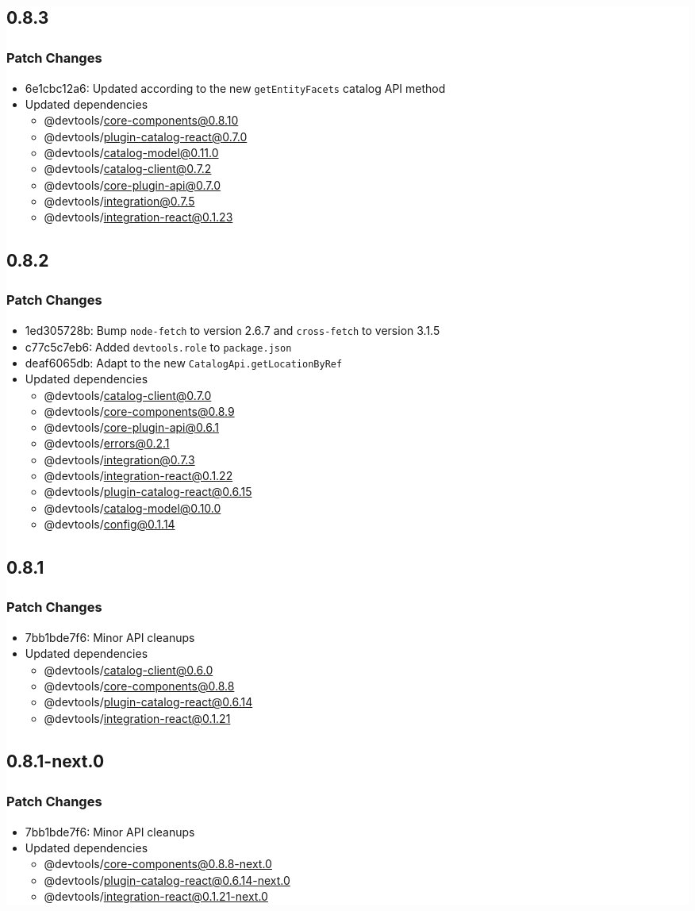 ## 0.8.3

### Patch Changes

- 6e1cbc12a6: Updated according to the new `getEntityFacets` catalog API method
- Updated dependencies
  - @devtools/core-components@0.8.10
  - @devtools/plugin-catalog-react@0.7.0
  - @devtools/catalog-model@0.11.0
  - @devtools/catalog-client@0.7.2
  - @devtools/core-plugin-api@0.7.0
  - @devtools/integration@0.7.5
  - @devtools/integration-react@0.1.23

## 0.8.2

### Patch Changes

- 1ed305728b: Bump `node-fetch` to version 2.6.7 and `cross-fetch` to version 3.1.5
- c77c5c7eb6: Added `devtools.role` to `package.json`
- deaf6065db: Adapt to the new `CatalogApi.getLocationByRef`
- Updated dependencies
  - @devtools/catalog-client@0.7.0
  - @devtools/core-components@0.8.9
  - @devtools/core-plugin-api@0.6.1
  - @devtools/errors@0.2.1
  - @devtools/integration@0.7.3
  - @devtools/integration-react@0.1.22
  - @devtools/plugin-catalog-react@0.6.15
  - @devtools/catalog-model@0.10.0
  - @devtools/config@0.1.14

## 0.8.1

### Patch Changes

- 7bb1bde7f6: Minor API cleanups
- Updated dependencies
  - @devtools/catalog-client@0.6.0
  - @devtools/core-components@0.8.8
  - @devtools/plugin-catalog-react@0.6.14
  - @devtools/integration-react@0.1.21

## 0.8.1-next.0

### Patch Changes

- 7bb1bde7f6: Minor API cleanups
- Updated dependencies
  - @devtools/core-components@0.8.8-next.0
  - @devtools/plugin-catalog-react@0.6.14-next.0
  - @devtools/integration-react@0.1.21-next.0
